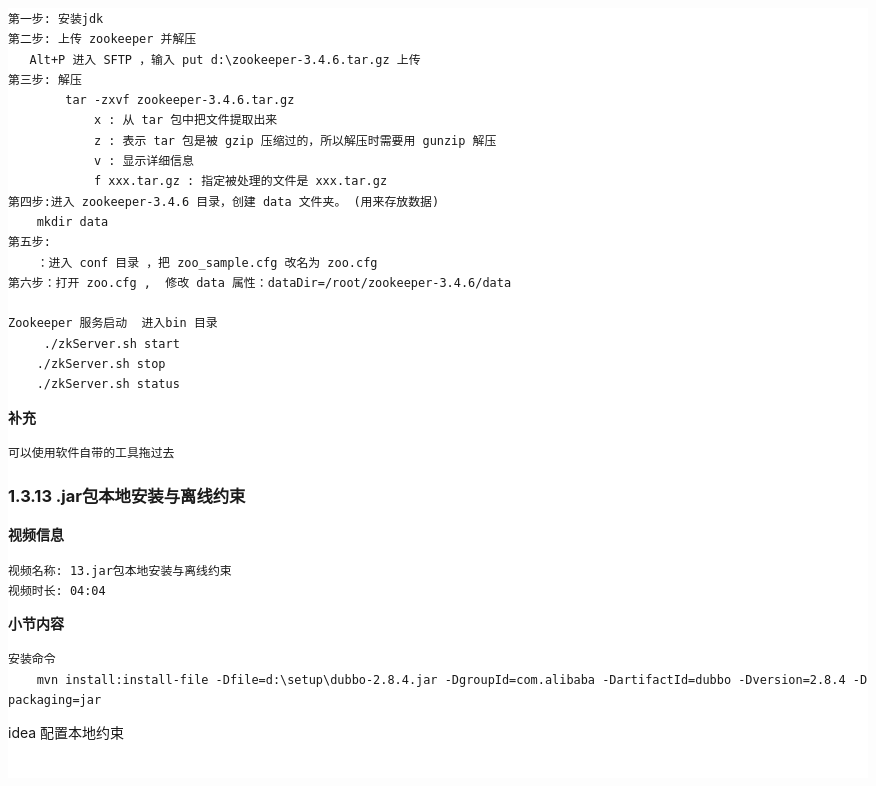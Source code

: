```
第一步: 安装jdk
第二步: 上传 zookeeper 并解压
   Alt+P 进入 SFTP ，输入 put d:\zookeeper-3.4.6.tar.gz 上传 
第三步: 解压
        tar -zxvf zookeeper-3.4.6.tar.gz 
            x : 从 tar 包中把文件提取出来
            z : 表示 tar 包是被 gzip 压缩过的，所以解压时需要用 gunzip 解压
            v : 显示详细信息
            f xxx.tar.gz : 指定被处理的文件是 xxx.tar.gz
第四步:进入 zookeeper-3.4.6 目录，创建 data 文件夹。 (用来存放数据)
	mkdir data  	
第五步:
	：进入 conf 目录 ，把 zoo_sample.cfg 改名为 zoo.cfg 
第六步：打开 zoo.cfg ,  修改 data 属性：dataDir=/root/zookeeper-3.4.6/data 

Zookeeper 服务启动  进入bin 目录
	 ./zkServer.sh start 
	./zkServer.sh stop 
	./zkServer.sh status
```
**补充**

```
可以使用软件自带的工具拖过去
```
### 1.3.13 .jar包本地安装与离线约束
**视频信息**

```
视频名称: 13.jar包本地安装与离线约束
视频时长: 04:04
```
**小节内容**
```
安装命令
	mvn install:install-file -Dfile=d:\setup\dubbo-2.8.4.jar -DgroupId=com.alibaba -DartifactId=dubbo -Dversion=2.8.4 -Dpackaging=jar 

```
idea 配置本地约束

​	 
